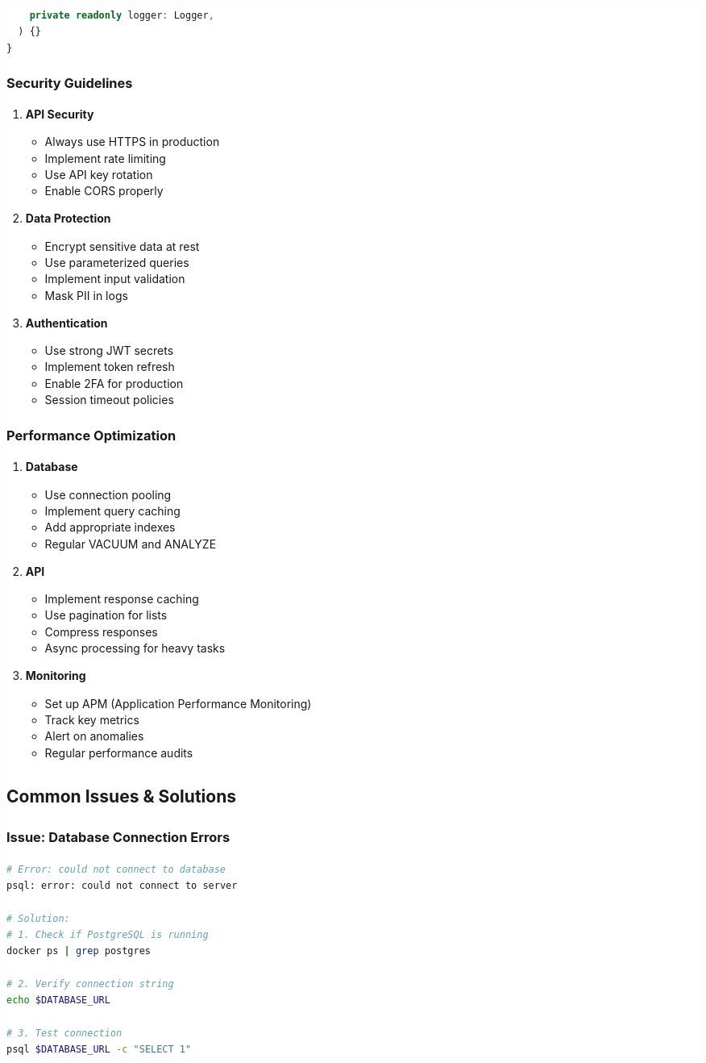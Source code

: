 ```typescript
    private readonly logger: Logger,
  ) {}
}
```

### Security Guidelines

1. **API Security**
   - Always use HTTPS in production
   - Implement rate limiting
   - Use API key rotation
   - Enable CORS properly

2. **Data Protection**
   - Encrypt sensitive data at rest
   - Use parameterized queries
   - Implement input validation
   - Mask PII in logs

3. **Authentication**
   - Use strong JWT secrets
   - Implement token refresh
   - Enable 2FA for production
   - Session timeout policies

### Performance Optimization

1. **Database**
   - Use connection pooling
   - Implement query caching
   - Add appropriate indexes
   - Regular VACUUM and ANALYZE

2. **API**
   - Implement response caching
   - Use pagination for lists
   - Compress responses
   - Async processing for heavy tasks

3. **Monitoring**
   - Set up APM (Application Performance Monitoring)
   - Track key metrics
   - Alert on anomalies
   - Regular performance audits

## Common Issues & Solutions

### Issue: Database Connection Errors

```bash
# Error: could not connect to database
psql: error: could not connect to server

# Solution:
# 1. Check if PostgreSQL is running
docker ps | grep postgres

# 2. Verify connection string
echo $DATABASE_URL

# 3. Test connection
psql $DATABASE_URL -c "SELECT 1"
```
